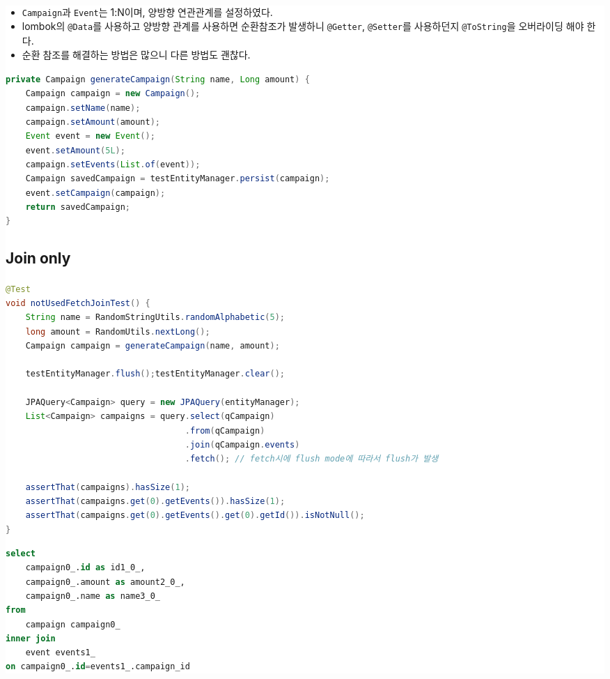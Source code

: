 - `Campaign`과 `Event`는 1:N이며, 양방향 연관관계를 설정하였다.
- lombok의 `@Data`를 사용하고 양방향 관계를 사용하면 순환참조가 발생하니 `@Getter`, `@Setter`를 사용하던지
`@ToString`을 오버라이딩 해야 한다.
- 순환 참조를 해결하는 방법은 많으니 다른 방법도 괜찮다.

```java
private Campaign generateCampaign(String name, Long amount) {
    Campaign campaign = new Campaign();
    campaign.setName(name);
    campaign.setAmount(amount);
    Event event = new Event();
    event.setAmount(5L);
    campaign.setEvents(List.of(event));
    Campaign savedCampaign = testEntityManager.persist(campaign);
    event.setCampaign(campaign);
    return savedCampaign;
}
```

## Join only

```java
@Test
void notUsedFetchJoinTest() {
    String name = RandomStringUtils.randomAlphabetic(5);
    long amount = RandomUtils.nextLong();
    Campaign campaign = generateCampaign(name, amount);

    testEntityManager.flush();testEntityManager.clear();

    JPAQuery<Campaign> query = new JPAQuery(entityManager);
    List<Campaign> campaigns = query.select(qCampaign)
                                    .from(qCampaign)
                                    .join(qCampaign.events)
                                    .fetch(); // fetch시에 flush mode에 따라서 flush가 발생

    assertThat(campaigns).hasSize(1);
    assertThat(campaigns.get(0).getEvents()).hasSize(1);
    assertThat(campaigns.get(0).getEvents().get(0).getId()).isNotNull();
}
```

```sql
select
    campaign0_.id as id1_0_,
    campaign0_.amount as amount2_0_,
    campaign0_.name as name3_0_ 
from
    campaign campaign0_ 
inner join
    event events1_ 
on campaign0_.id=events1_.campaign_id
```
